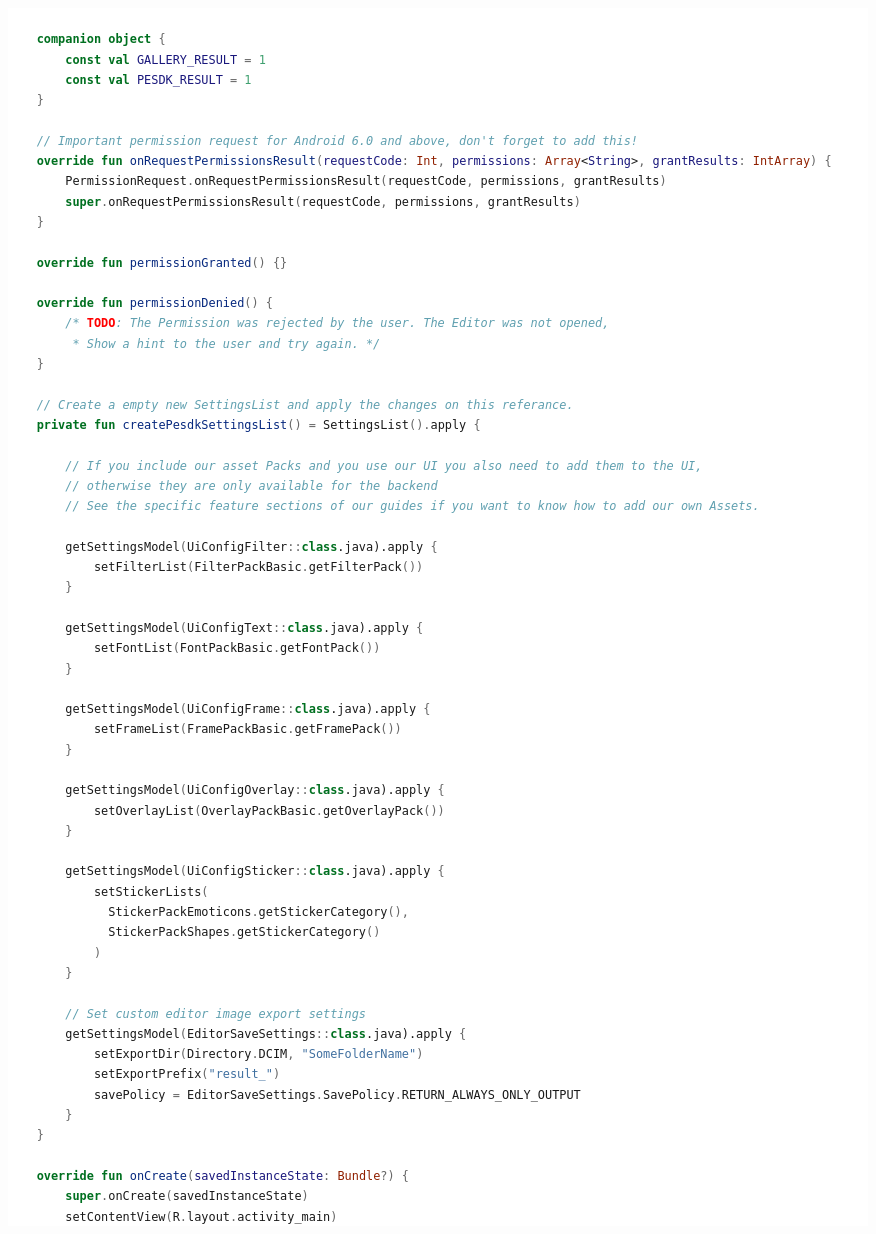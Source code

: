 ``````kotlin

    companion object {
        const val GALLERY_RESULT = 1
        const val PESDK_RESULT = 1
    }

    // Important permission request for Android 6.0 and above, don't forget to add this!
    override fun onRequestPermissionsResult(requestCode: Int, permissions: Array<String>, grantResults: IntArray) {
        PermissionRequest.onRequestPermissionsResult(requestCode, permissions, grantResults)
        super.onRequestPermissionsResult(requestCode, permissions, grantResults)
    }

    override fun permissionGranted() {}

    override fun permissionDenied() {
        /* TODO: The Permission was rejected by the user. The Editor was not opened,
         * Show a hint to the user and try again. */
    }

    // Create a empty new SettingsList and apply the changes on this referance.
    private fun createPesdkSettingsList() = SettingsList().apply {

        // If you include our asset Packs and you use our UI you also need to add them to the UI,
        // otherwise they are only available for the backend
        // See the specific feature sections of our guides if you want to know how to add our own Assets.

        getSettingsModel(UiConfigFilter::class.java).apply {
            setFilterList(FilterPackBasic.getFilterPack())
        }

        getSettingsModel(UiConfigText::class.java).apply {
            setFontList(FontPackBasic.getFontPack())
        }

        getSettingsModel(UiConfigFrame::class.java).apply {
            setFrameList(FramePackBasic.getFramePack())
        }

        getSettingsModel(UiConfigOverlay::class.java).apply {
            setOverlayList(OverlayPackBasic.getOverlayPack())
        }

        getSettingsModel(UiConfigSticker::class.java).apply {
            setStickerLists(
              StickerPackEmoticons.getStickerCategory(),
              StickerPackShapes.getStickerCategory()
            )
        }

        // Set custom editor image export settings
        getSettingsModel(EditorSaveSettings::class.java).apply {
            setExportDir(Directory.DCIM, "SomeFolderName")
            setExportPrefix("result_")
            savePolicy = EditorSaveSettings.SavePolicy.RETURN_ALWAYS_ONLY_OUTPUT
        }
    }

    override fun onCreate(savedInstanceState: Bundle?) {
        super.onCreate(savedInstanceState)
        setContentView(R.layout.activity_main)

``````